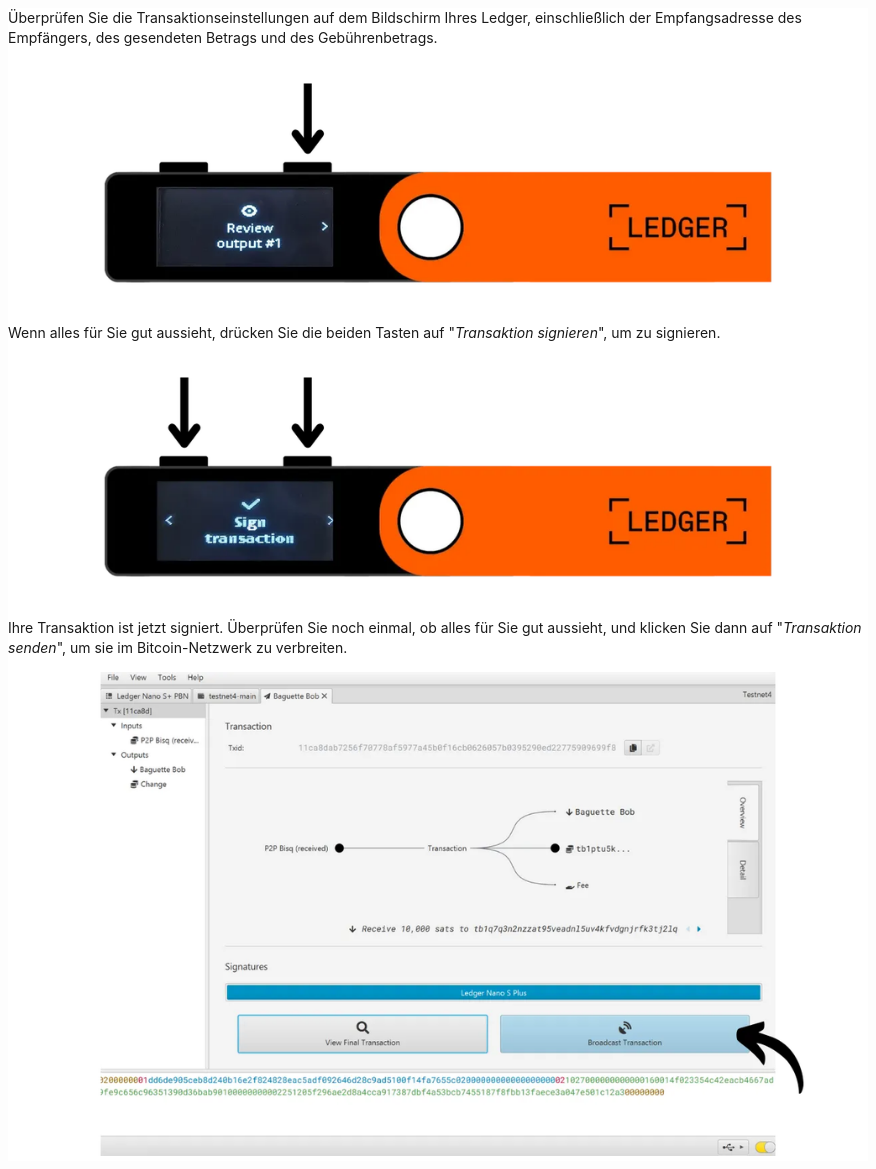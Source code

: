 Überprüfen Sie die Transaktionseinstellungen auf dem Bildschirm Ihres Ledger, einschließlich der Empfangsadresse des Empfängers, des gesendeten Betrags und des Gebührenbetrags.

![NANO S PLUS LEDGER](assets/notext/61.webp)

Wenn alles für Sie gut aussieht, drücken Sie die beiden Tasten auf "*Transaktion signieren*", um zu signieren.

![NANO S PLUS LEDGER](assets/notext/62.webp)

Ihre Transaktion ist jetzt signiert. Überprüfen Sie noch einmal, ob alles für Sie gut aussieht, und klicken Sie dann auf "*Transaktion senden*", um sie im Bitcoin-Netzwerk zu verbreiten.

![NANO S PLUS LEDGER](assets/notext/63.webp)
